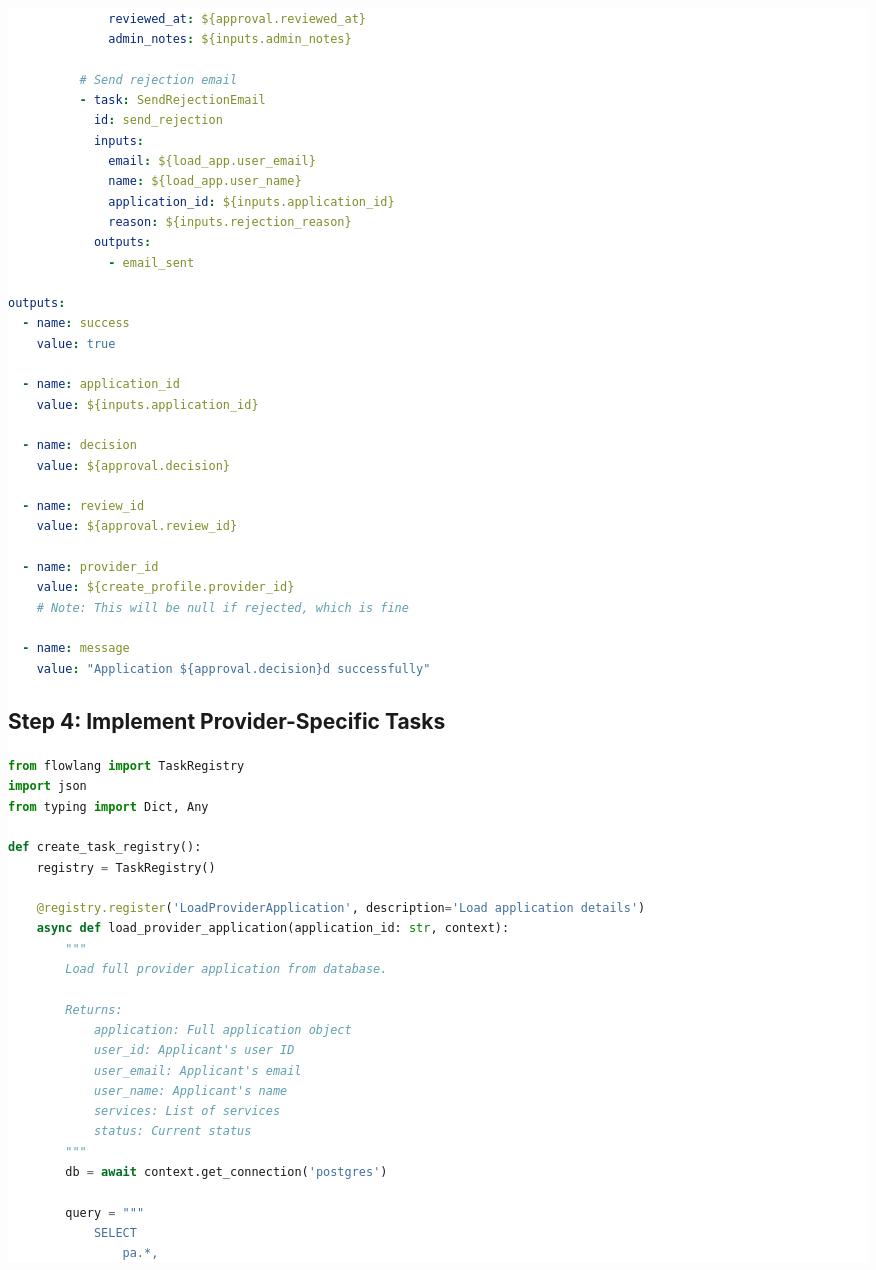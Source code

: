 ```yaml
              reviewed_at: ${approval.reviewed_at}
              admin_notes: ${inputs.admin_notes}

          # Send rejection email
          - task: SendRejectionEmail
            id: send_rejection
            inputs:
              email: ${load_app.user_email}
              name: ${load_app.user_name}
              application_id: ${inputs.application_id}
              reason: ${inputs.rejection_reason}
            outputs:
              - email_sent

outputs:
  - name: success
    value: true

  - name: application_id
    value: ${inputs.application_id}

  - name: decision
    value: ${approval.decision}

  - name: review_id
    value: ${approval.review_id}

  - name: provider_id
    value: ${create_profile.provider_id}
    # Note: This will be null if rejected, which is fine

  - name: message
    value: "Application ${approval.decision}d successfully"
```

## Step 4: Implement Provider-Specific Tasks

```python
from flowlang import TaskRegistry
import json
from typing import Dict, Any

def create_task_registry():
    registry = TaskRegistry()

    @registry.register('LoadProviderApplication', description='Load application details')
    async def load_provider_application(application_id: str, context):
        """
        Load full provider application from database.

        Returns:
            application: Full application object
            user_id: Applicant's user ID
            user_email: Applicant's email
            user_name: Applicant's name
            services: List of services
            status: Current status
        """
        db = await context.get_connection('postgres')

        query = """
            SELECT
                pa.*,
```